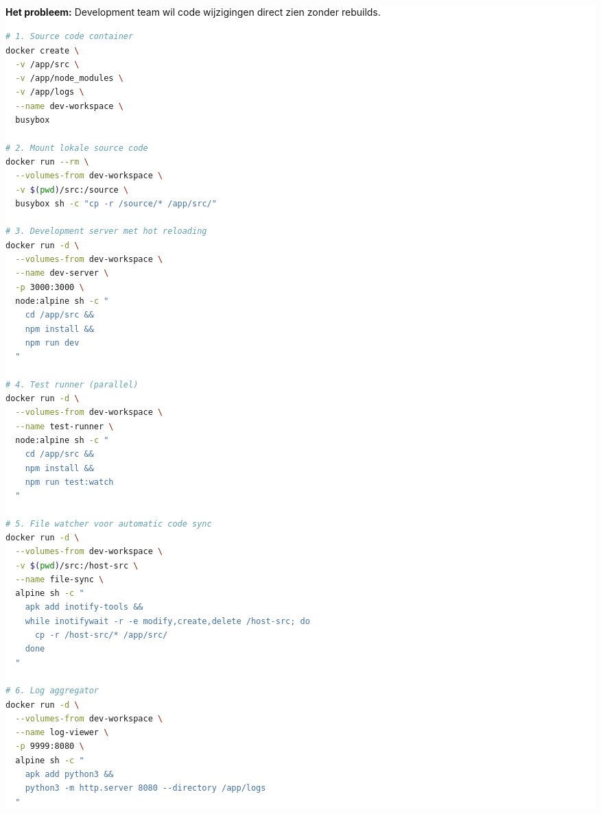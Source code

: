 **Het probleem:** Development team wil code wijzigingen direct zien zonder rebuilds.

```bash
# 1. Source code container
docker create \
  -v /app/src \
  -v /app/node_modules \
  -v /app/logs \
  --name dev-workspace \
  busybox

# 2. Mount lokale source code
docker run --rm \
  --volumes-from dev-workspace \
  -v $(pwd)/src:/source \
  busybox sh -c "cp -r /source/* /app/src/"

# 3. Development server met hot reloading
docker run -d \
  --volumes-from dev-workspace \
  --name dev-server \
  -p 3000:3000 \
  node:alpine sh -c "
    cd /app/src && 
    npm install && 
    npm run dev
  "

# 4. Test runner (parallel)
docker run -d \
  --volumes-from dev-workspace \
  --name test-runner \
  node:alpine sh -c "
    cd /app/src && 
    npm install && 
    npm run test:watch
  "

# 5. File watcher voor automatic code sync
docker run -d \
  --volumes-from dev-workspace \
  -v $(pwd)/src:/host-src \
  --name file-sync \
  alpine sh -c "
    apk add inotify-tools && 
    while inotifywait -r -e modify,create,delete /host-src; do
      cp -r /host-src/* /app/src/
    done
  "

# 6. Log aggregator
docker run -d \
  --volumes-from dev-workspace \
  --name log-viewer \
  -p 9999:8080 \
  alpine sh -c "
    apk add python3 && 
    python3 -m http.server 8080 --directory /app/logs
  "
```

